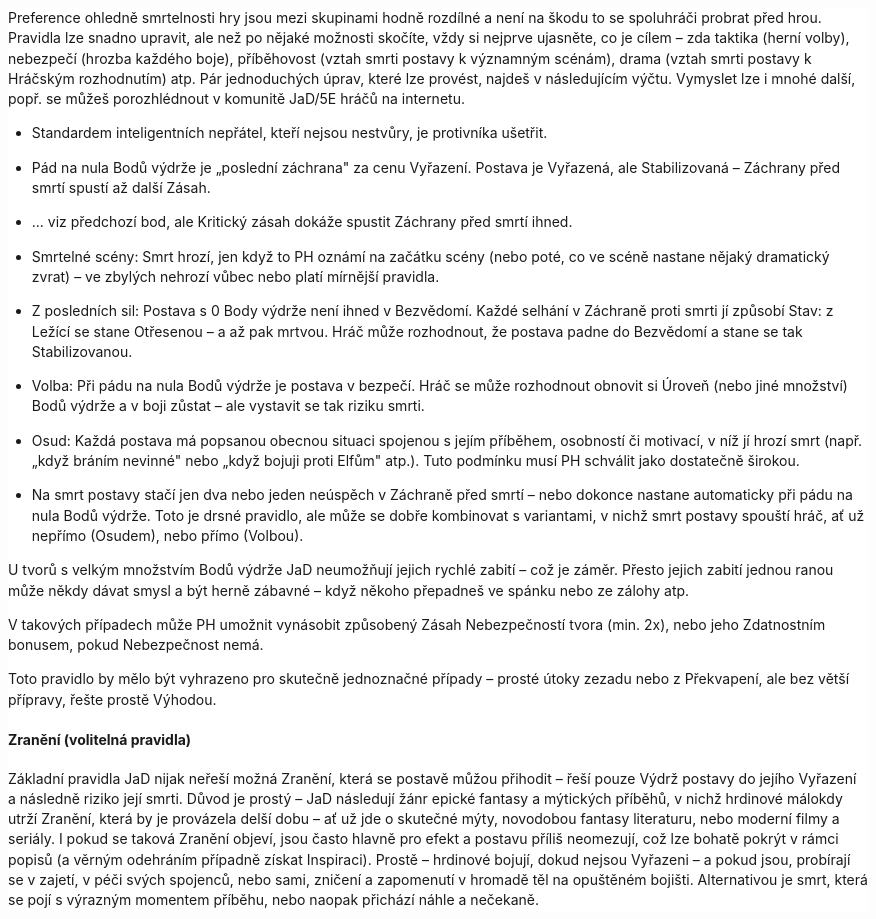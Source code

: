 Preference ohledně smrtelnosti hry jsou mezi skupinami hodně rozdílné a není na škodu to se spoluhráči probrat před hrou. Pravidla lze snadno upravit, ale než po nějaké možnosti skočíte, vždy si nejprve ujasněte, co je cílem – zda taktika (herní volby), nebezpečí (hrozba každého boje), příběhovost (vztah smrti postavy k významným scénám), drama (vztah smrti postavy k Hráčským rozhodnutím) atp. Pár jednoduchých úprav, které lze provést, najdeš v následujícím výčtu. Vymyslet lze i mnohé další, popř. se můžeš porozhlédnout v komunitě JaD/5E hráčů na internetu.

* Standardem inteligentních nepřátel, kteří nejsou nestvůry, je protivníka ušetřit.

* Pád na nula Bodů výdrže je „poslední záchrana" za cenu Vyřazení. Postava je Vyřazená, ale Stabilizovaná – Záchrany před smrtí spustí až další Zásah.

* ... viz předchozí bod, ale Kritický zásah dokáže spustit Záchrany před smrtí ihned.

* Smrtelné scény: Smrt hrozí, jen když to PH oznámí na začátku scény (nebo poté, co ve scéně nastane nějaký dramatický zvrat) – ve zbylých nehrozí vůbec nebo platí mírnější pravidla.

* Z posledních sil: Postava s 0 Body výdrže není ihned v Bezvědomí. Každé selhání v Záchraně proti smrti jí způsobí Stav: z Ležící se stane Otřesenou – a až pak mrtvou. Hráč může rozhodnout, že postava padne do Bezvědomí a stane se tak Stabilizovanou.

* Volba: Při pádu na nula Bodů výdrže je postava v bezpečí. Hráč se může rozhodnout obnovit si Úroveň (nebo jiné množství) Bodů výdrže a v boji zůstat – ale vystavit se tak riziku smrti.

* Osud: Každá postava má popsanou obecnou situaci spojenou s jejím příběhem, osobností či motivací, v níž jí hrozí smrt (např. „když bráním nevinné" nebo „když bojuji proti Elfům" atp.). Tuto podmínku musí PH schválit jako dostatečně širokou.

* Na smrt postavy stačí jen dva nebo jeden neúspěch v Záchraně před smrtí – nebo dokonce nastane automaticky při pádu na nula Bodů výdrže. Toto je drsné pravidlo, ale může se dobře kombinovat s variantami, v nichž smrt postavy spouští hráč, ať už nepřímo (Osudem), nebo přímo (Volbou).

</Card>

<Card header="Okamžitá zabití">

U tvorů s velkým množstvím Bodů výdrže JaD neumožňují jejich rychlé zabití – což je záměr. Přesto jejich zabití jednou ranou může někdy dávat smysl a být herně zábavné – když někoho přepadneš ve spánku nebo ze zálohy atp.

V takových případech může PH umožnit vynásobit způsobený Zásah Nebezpečností tvora (min. 2x), nebo jeho Zdatnostním bonusem, pokud Nebezpečnost nemá.

Toto pravidlo by mělo být vyhrazeno pro skutečně jednoznačné případy – prosté útoky zezadu nebo z Překvapení, ale bez větší přípravy, řešte prostě Výhodou.

</Card>

#### Zranění (volitelná pravidla)

Základní pravidla JaD nijak neřeší možná Zranění, která se postavě můžou přihodit – řeší pouze Výdrž postavy do jejího Vyřazení a následně riziko její smrti. Důvod je prostý – JaD následují žánr epické fantasy a mýtických příběhů, v nichž hrdinové málokdy utrží Zranění, která by je provázela delší dobu – ať už jde o skutečné mýty, novodobou fantasy literaturu, nebo moderní filmy a seriály. I pokud se taková Zranění objeví, jsou často hlavně pro efekt a postavu příliš neomezují, což lze bohatě pokrýt v rámci popisů (a věrným odehráním případně získat Inspiraci). Prostě – hrdinové bojují, dokud nejsou Vyřazeni – a pokud jsou, probírají se v zajetí, v péči svých spojenců, nebo sami, zničení a zapomenutí v hromadě těl na opuštěném bojišti. Alternativou je smrt, která se pojí s výrazným momentem příběhu, nebo naopak přichází náhle a nečekaně.
